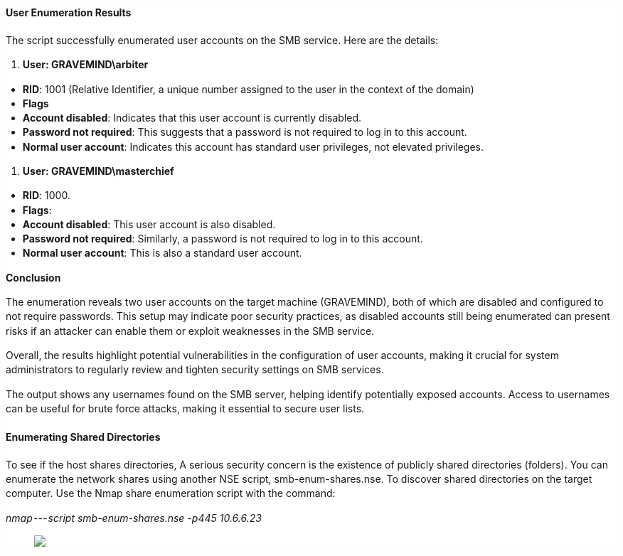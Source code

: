 #### **User Enumeration Results** 

The script successfully enumerated user accounts on the SMB service.
Here are the details:

1.  **User: GRAVEMIND\\arbiter**

-   **RID**: 1001 (Relative Identifier, a unique number assigned to the
    user in the context of the domain)
-   **Flags**
-   **Account disabled**: Indicates that this user account is currently
    disabled.
-   **Password not required**: This suggests that a password is not
    required to log in to this account.
-   **Normal user account**: Indicates this account has standard user
    privileges, not elevated privileges.

1.  **User: GRAVEMIND\\masterchief**

-   **RID**: 1000.
-   **Flags**:
-   **Account disabled**: This user account is also disabled.
-   **Password not required**: Similarly, a password is not required to
    log in to this account.
-   **Normal user account**: This is also a standard user
    account.

**Conclusion**

The enumeration reveals two user accounts on the target machine
(GRAVEMIND), both of which are disabled and configured to not require
passwords. This setup may indicate poor security practices, as disabled
accounts still being enumerated can present risks if an attacker can
enable them or exploit weaknesses in the SMB service.

Overall, the results highlight potential vulnerabilities in the
configuration of user accounts, making it crucial for system
administrators to regularly review and tighten security settings on SMB
services.

The output shows any usernames found on the SMB server, helping identify
potentially exposed accounts. Access to usernames can be useful for
brute force attacks, making it essential to secure user lists.

#### **Enumerating Shared Directories** 

To see if the host shares directories, A serious security concern is the
existence of publicly shared directories (folders). You can enumerate
the network shares using another NSE script, smb-enum-shares.nse. To
discover shared directories on the target computer. Use the Nmap share
enumeration script with the command:

*nmap --- script smb-enum-shares.nse -p445 10.6.6.23*

<figure id="bc6b" class="graf graf--figure graf-after--p">
<img
src="https://cdn-images-1.medium.com/max/800/1*u6BTmBxH02Va_7o1TXx_5w.png"
class="graf-image" data-image-id="1*u6BTmBxH02Va_7o1TXx_5w.png"
data-width="1720" data-height="768" />
</figure>
